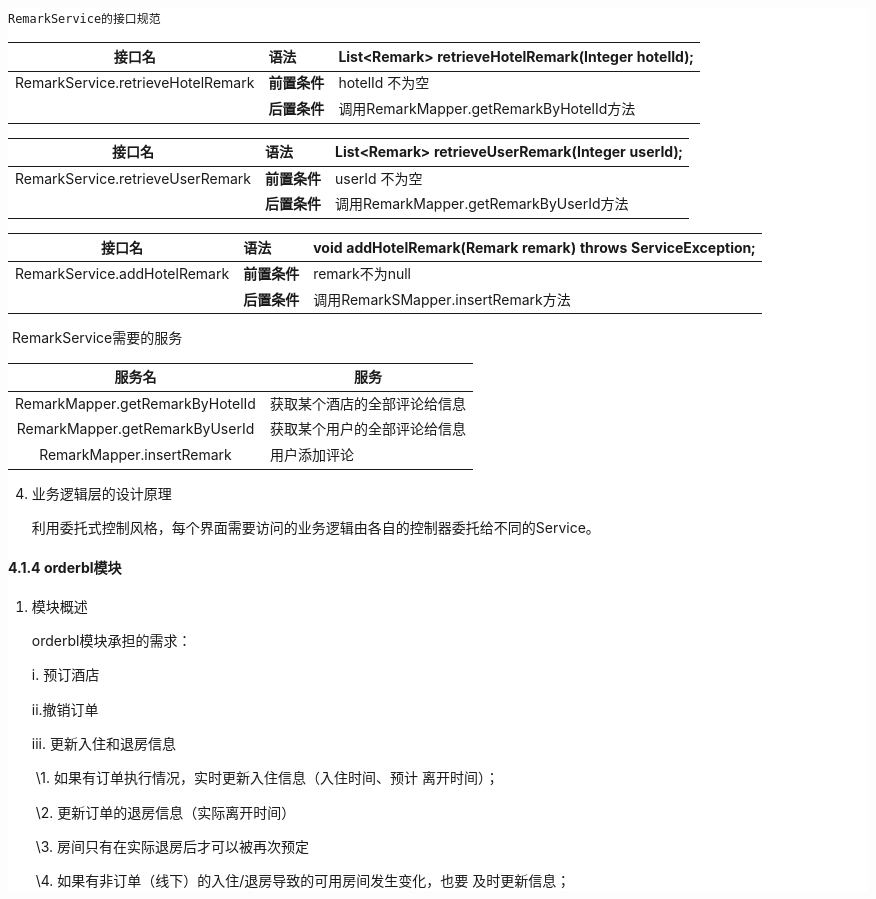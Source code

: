     
    
    RemarkService的接口规范

| 接口名                            | 语法         | List<Remark\> retrieveHotelRemark(Integer hotelId); |
| --------------------------------- | :----------- | --------------------------------------------------- |
| RemarkService.retrieveHotelRemark | **前置条件** | hotelId 不为空                                      |
|                                   | **后置条件** | 调用RemarkMapper.getRemarkByHotelId方法             |

| 接口名                           | 语法         | List<Remark\> retrieveUserRemark(Integer userId); |
| -------------------------------- | :----------- | ------------------------------------------------- |
| RemarkService.retrieveUserRemark | **前置条件** | userId 不为空                                     |
|                                  | **后置条件** | 调用RemarkMapper.getRemarkByUserId方法            |

| 接口名                       | 语法         | void addHotelRemark(Remark remark)  throws ServiceException; |
| ---------------------------- | :----------- | ------------------------------------------------------------ |
| RemarkService.addHotelRemark | **前置条件** | remark不为null                                               |
|                              | **后置条件** | 调用RemarkSMapper.insertRemark方法                           |

​		RemarkService需要的服务

|             服务名              | 服务                         |
| :-----------------------------: | ---------------------------- |
| RemarkMapper.getRemarkByHotelId | 获取某个酒店的全部评论给信息 |
| RemarkMapper.getRemarkByUserId  | 获取某个用户的全部评论给信息 |
|    RemarkMapper.insertRemark    | 用户添加评论                 |





4. 业务逻辑层的设计原理

   利用委托式控制风格，每个界面需要访问的业务逻辑由各自的控制器委托给不同的Service。



#### 4.1.4 	orderbl模块

1. 模块概述

   orderbl模块承担的需求：

   i. 预订酒店

   ii.撤销订单

   iii. 更新入住和退房信息 

   ​	\1. 如果有订单执行情况，实时更新入住信息（入住时间、预计 离开时间）； 

   ​	\2. 更新订单的退房信息（实际离开时间） 

   ​	\3. 房间只有在实际退房后才可以被再次预定 

   ​	\4. 如果有非订单（线下）的入住/退房导致的可用房间发生变化，也要 及时更新信息；
